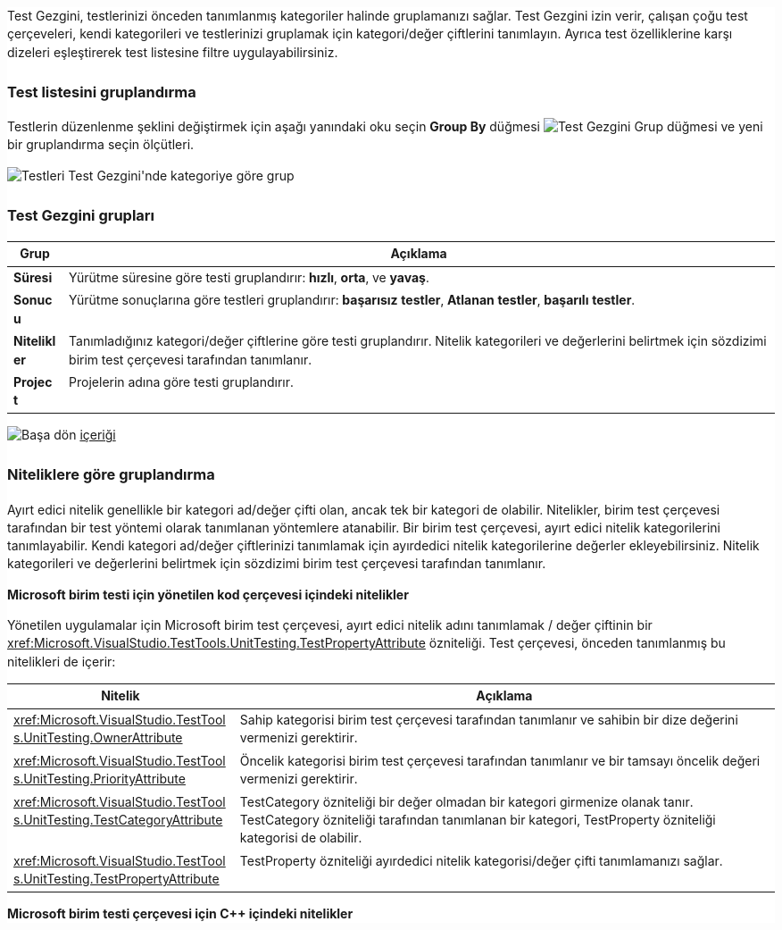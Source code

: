 Test Gezgini, testlerinizi önceden tanımlanmış kategoriler halinde gruplamanızı sağlar. Test Gezgini izin verir, çalışan çoğu test çerçeveleri, kendi kategorileri ve testlerinizi gruplamak için kategori/değer çiftlerini tanımlayın. Ayrıca test özelliklerine karşı dizeleri eşleştirerek test listesine filtre uygulayabilirsiniz.  
  
###  <a name="BKMK_Grouping_the_test_list"></a> Test listesini gruplandırma  
 Testlerin düzenlenme şeklini değiştirmek için aşağı yanındaki oku seçin **Group By** düğmesi ![Test Gezgini Grup düğmesi](../test/media/ute-groupby-btn.png "UTE_GroupBy_btn") ve yeni bir gruplandırma seçin ölçütleri.  
  
 ![Testleri Test Gezgini'nde kategoriye göre grup](../test/media/ute-groupbycategory.png "UTE_GroupByCategory")  
  
### <a name="test-explorer-groups"></a>Test Gezgini grupları  
  
|Grup|Açıklama|  
|-----------|-----------------|  
|**Süresi**|Yürütme süresine göre testi gruplandırır: **hızlı**, **orta**, ve **yavaş**.|  
|**Sonucu**|Yürütme sonuçlarına göre testleri gruplandırır: **başarısız testler**, **Atlanan testler**, **başarılı testler**.|  
|**Nitelikler**|Tanımladığınız kategori/değer çiftlerine göre testi gruplandırır. Nitelik kategorileri ve değerlerini belirtmek için sözdizimi birim test çerçevesi tarafından tanımlanır.|  
|**Project**|Projelerin adına göre testi gruplandırır.|  
  
 ![Başa dön](../debugger/media/pcs-backtotop.png "PCS_BackToTop") [içeriği](#BKMK_Contents)  
  
###  <a name="BKMK_Group_by_traits"></a> Niteliklere göre gruplandırma  
 Ayırt edici nitelik genellikle bir kategori ad/değer çifti olan, ancak tek bir kategori de olabilir. Nitelikler, birim test çerçevesi tarafından bir test yöntemi olarak tanımlanan yöntemlere atanabilir. Bir birim test çerçevesi, ayırt edici nitelik kategorilerini tanımlayabilir. Kendi kategori ad/değer çiftlerinizi tanımlamak için ayırdedici nitelik kategorilerine değerler ekleyebilirsiniz. Nitelik kategorileri ve değerlerini belirtmek için sözdizimi birim test çerçevesi tarafından tanımlanır.  
  
 **Microsoft birim testi için yönetilen kod çerçevesi içindeki nitelikler**  
  
 Yönetilen uygulamalar için Microsoft birim test çerçevesi, ayırt edici nitelik adını tanımlamak / değer çiftinin bir <xref:Microsoft.VisualStudio.TestTools.UnitTesting.TestPropertyAttribute> özniteliği. Test çerçevesi, önceden tanımlanmış bu nitelikleri de içerir:  
  
|Nitelik|Açıklama|  
|-----------|-----------------|  
|<xref:Microsoft.VisualStudio.TestTools.UnitTesting.OwnerAttribute>|Sahip kategorisi birim test çerçevesi tarafından tanımlanır ve sahibin bir dize değerini vermenizi gerektirir.|  
|<xref:Microsoft.VisualStudio.TestTools.UnitTesting.PriorityAttribute>|Öncelik kategorisi birim test çerçevesi tarafından tanımlanır ve bir tamsayı öncelik değeri vermenizi gerektirir.|  
|<xref:Microsoft.VisualStudio.TestTools.UnitTesting.TestCategoryAttribute>|TestCategory özniteliği bir değer olmadan bir kategori girmenize olanak tanır. TestCategory özniteliği tarafından tanımlanan bir kategori, TestProperty özniteliği kategorisi de olabilir.|  
|<xref:Microsoft.VisualStudio.TestTools.UnitTesting.TestPropertyAttribute>|TestProperty özniteliği ayırdedici nitelik kategorisi/değer çifti tanımlamanızı sağlar.|  
  
 **Microsoft birim testi çerçevesi için C++ içindeki nitelikler**  
  